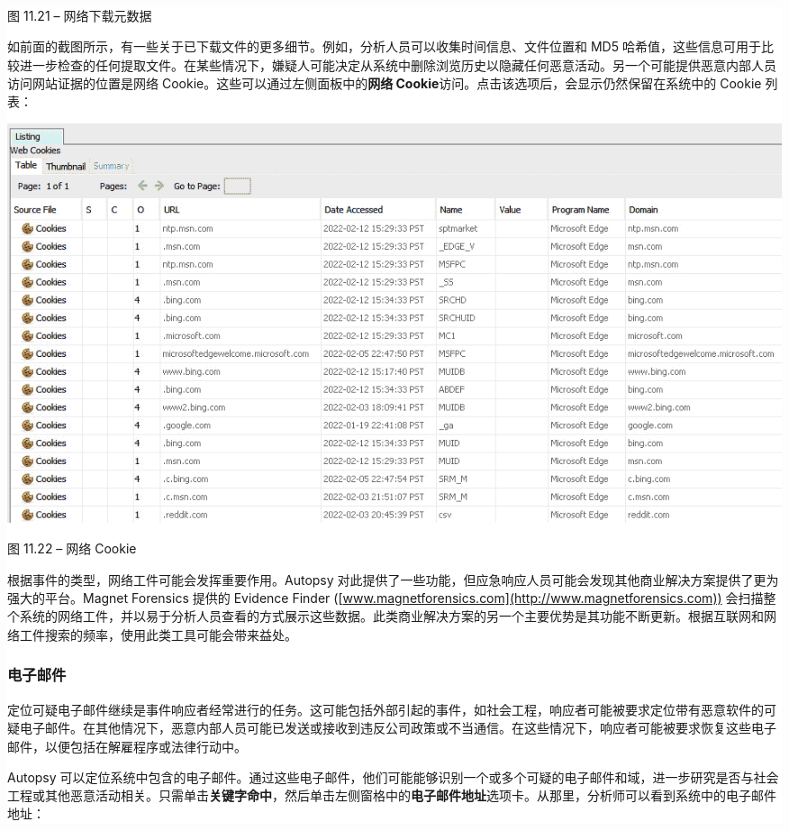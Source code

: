 图 11.21 – 网络下载元数据

如前面的截图所示，有一些关于已下载文件的更多细节。例如，分析人员可以收集时间信息、文件位置和 MD5 哈希值，这些信息可用于比较进一步检查的任何提取文件。在某些情况下，嫌疑人可能决定从系统中删除浏览历史以隐藏任何恶意活动。另一个可能提供恶意内部人员访问网站证据的位置是网络 Cookie。这些可以通过左侧面板中的**网络 Cookie**访问。点击该选项后，会显示仍然保留在系统中的 Cookie 列表：

![图 11.22 – 网络 Cookie](img/B18571_11_022.jpg)

图 11.22 – 网络 Cookie

根据事件的类型，网络工件可能会发挥重要作用。Autopsy 对此提供了一些功能，但应急响应人员可能会发现其他商业解决方案提供了更为强大的平台。Magnet Forensics 提供的 Evidence Finder ([www.magnetforensics.com](http://www.magnetforensics.com)) 会扫描整个系统的网络工件，并以易于分析人员查看的方式展示这些数据。此类商业解决方案的另一个主要优势是其功能不断更新。根据互联网和网络工件搜索的频率，使用此类工具可能会带来益处。

### 电子邮件

定位可疑电子邮件继续是事件响应者经常进行的任务。这可能包括外部引起的事件，如社会工程，响应者可能被要求定位带有恶意软件的可疑电子邮件。在其他情况下，恶意内部人员可能已发送或接收到违反公司政策或不当通信。在这些情况下，响应者可能被要求恢复这些电子邮件，以便包括在解雇程序或法律行动中。

Autopsy 可以定位系统中包含的电子邮件。通过这些电子邮件，他们可能能够识别一个或多个可疑的电子邮件和域，进一步研究是否与社会工程或其他恶意活动相关。只需单击**关键字命中**，然后单击左侧窗格中的**电子邮件地址**选项卡。从那里，分析师可以看到系统中的电子邮件地址：
